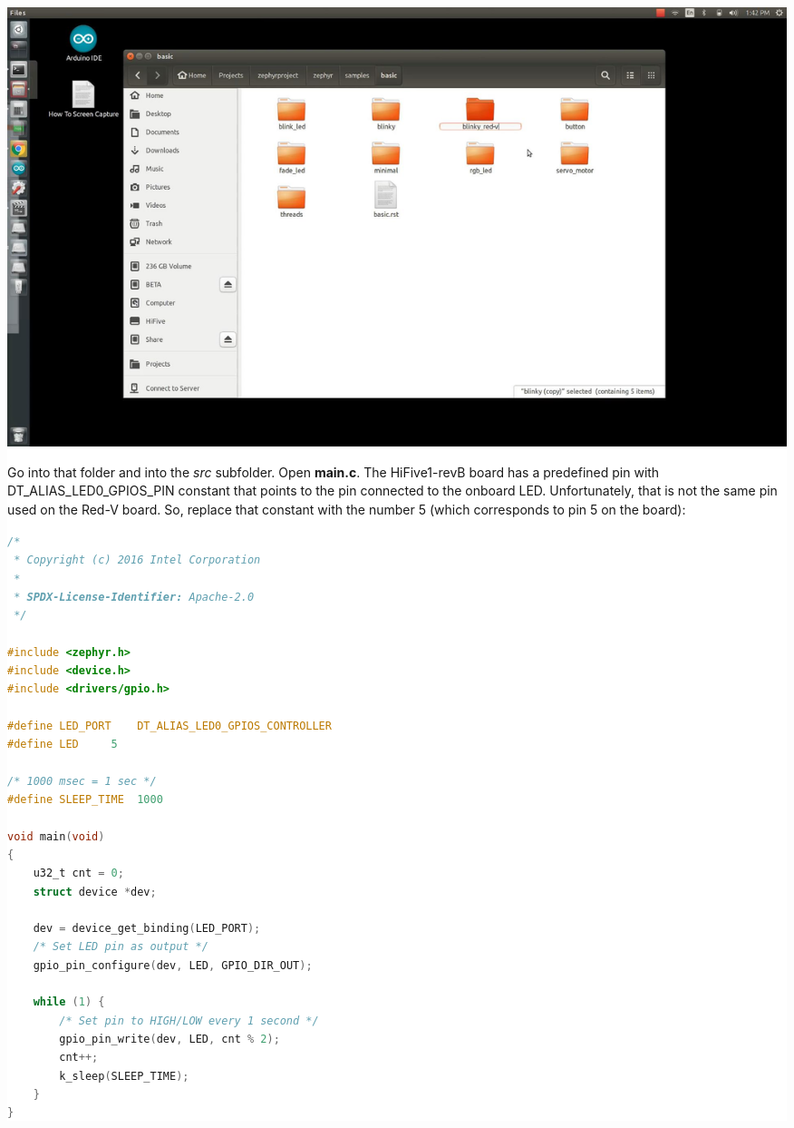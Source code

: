 ![](./images/Getting_Start_11.jpeg)

Go into that folder and into the *src* subfolder. Open **main.c**. The HiFive1-revB board has a predefined pin with DT_ALIAS_LED0_GPIOS_PIN constant that points to the pin connected to the onboard LED. Unfortunately, that is not the same pin used on the Red-V board. So, replace that constant with the number 5 (which corresponds to pin 5 on the board):

```c
/*
 * Copyright (c) 2016 Intel Corporation
 *
 * SPDX-License-Identifier: Apache-2.0
 */

#include <zephyr.h>
#include <device.h>
#include <drivers/gpio.h>

#define LED_PORT    DT_ALIAS_LED0_GPIOS_CONTROLLER
#define LED     5

/* 1000 msec = 1 sec */
#define SLEEP_TIME  1000

void main(void)
{
    u32_t cnt = 0;
    struct device *dev;

    dev = device_get_binding(LED_PORT);
    /* Set LED pin as output */
    gpio_pin_configure(dev, LED, GPIO_DIR_OUT);

    while (1) {
        /* Set pin to HIGH/LOW every 1 second */
        gpio_pin_write(dev, LED, cnt % 2);
        cnt++;
        k_sleep(SLEEP_TIME);
    }
}
```